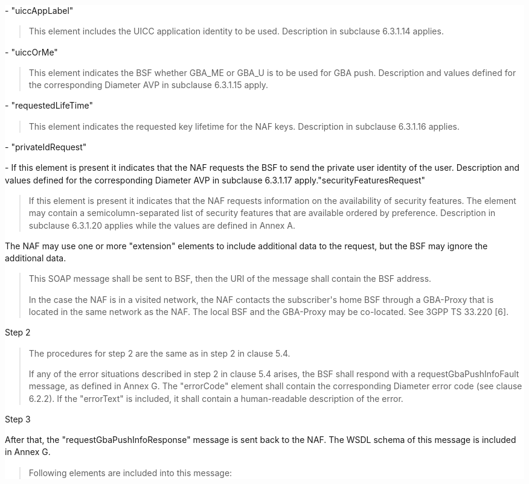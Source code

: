 \- \"uiccAppLabel\"

> This element includes the UICC application identity to be used.
> Description in subclause 6.3.1.14 applies.

\- \"uiccOrMe\"

> This element indicates the BSF whether GBA\_ME or GBA\_U is to be used
> for GBA push. Description and values defined for the corresponding
> Diameter AVP in subclause 6.3.1.15 apply.

\- \"requestedLifeTime\"

> This element indicates the requested key lifetime for the NAF keys.
> Description in subclause 6.3.1.16 applies.

\- \"privateIdRequest\"

\- If this element is present it indicates that the NAF requests the BSF
to send the private user identity of the user. Description and values
defined for the corresponding Diameter AVP in subclause 6.3.1.17
apply.\"securityFeaturesRequest\"

> If this element is present it indicates that the NAF requests
> information on the availability of security features. The element may
> contain a semicolumn-separated list of security features that are
> available ordered by preference. Description in subclause 6.3.1.20
> applies while the values are defined in Annex A.

The NAF may use one or more \"extension\" elements to include additional
data to the request, but the BSF may ignore the additional data.

> This SOAP message shall be sent to BSF, then the URI of the message
> shall contain the BSF address.
>
> In the case the NAF is in a visited network, the NAF contacts the
> subscriber\'s home BSF through a GBA-Proxy that is located in the same
> network as the NAF. The local BSF and the GBA-Proxy may be co-located.
> See 3GPP TS 33.220 \[6\].

Step 2

> The procedures for step 2 are the same as in step 2 in clause 5.4.
>
> If any of the error situations described in step 2 in clause 5.4
> arises, the BSF shall respond with a requestGbaPushInfoFault message,
> as defined in Annex G. The \"errorCode\" element shall contain the
> corresponding Diameter error code (see clause 6.2.2). If the
> \"errorText\" is included, it shall contain a human-readable
> description of the error.

Step 3

After that, the \"requestGbaPushInfoResponse\" message is sent back to
the NAF. The WSDL schema of this message is included in Annex G.

> Following elements are included into this message:
